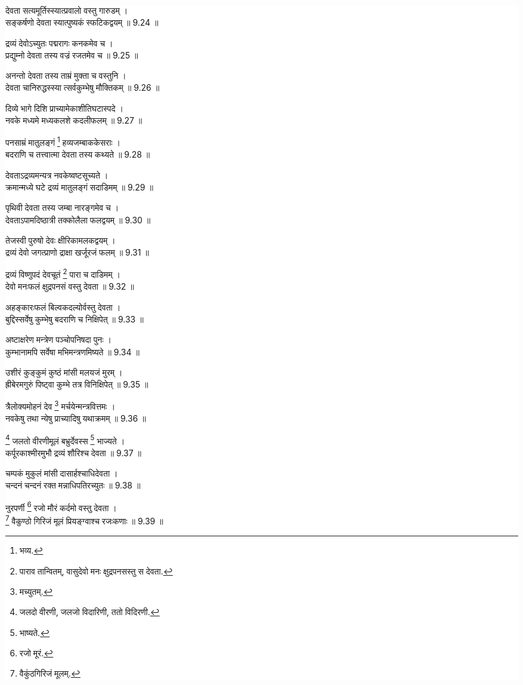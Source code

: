 [^9]: मिन्दुकान्तं च द्वयं



[^10]: द्रव्यस्य.


देवता सत्यमूर्तिस्स्यात्प्रवालो वस्तु गारुडम् ।  
सङ्कर्षणो देवता स्यात्पुष्यकं स्फटिकद्वयम् ॥ 9.24 ॥

द्रव्यं देवोऽच्युतः पद्मरागः कनकमेव च ।  
प्रद्युम्नो देवता तस्य वज्रं रजतमेव च ॥ 9.25 ॥

अनन्तो देवता तस्य ताम्रं मुक्ता च वस्तुनि ।  
देवता चानिरुद्धस्स्या त्सर्वकुम्भेषु मौक्तिकम् ॥ 9.26 ॥

दिव्ये भागे दिशि प्राच्यामेकाशीतिघटास्पदे ।  
नवके मध्यमे मध्यकलशे कदलीफलम् ॥ 9.27 ॥

पनसाम्रं मातुलङ्गं [^11] हव्यजम्बाककेसराः ।  
बदराणि च तत्त्वात्मा देवता तस्य कथ्यते ॥ 9.28 ॥


[^11]: भव्य.


देवताऽद्रव्यमन्यत्र नवकेष्वष्टसूच्यते ।  
क्रमान्मध्ये घटे द्रव्यं मातुलङ्गं सदाडिमम् ॥ 9.29 ॥

पृथिवी देवता तस्य जम्बा नारङ्गमेव च ।  
देवताऽपामदिष्ठात्री तक्कोलैला फलद्वयम् ॥ 9.30 ॥

तेजस्वी पुरुषो देवः क्षीरिकामलकद्वयम् ।  
द्रव्यं देवो जगत्प्राणो द्राक्षा खर्जूरजं फलम् ॥ 9.31 ॥

द्रव्यं विष्णुपदं देवचूतं [^12] पारा च दाडिमम् ।  
देवो मनःफलं क्षुद्रपनसं वस्तु देवता ॥ 9.32 ॥


[^12]: पाराव तान्वितम्, वासुदेवो मनः क्षुद्रपनसस्तु स देवता.


अहङ्कारःफलं बिल्वकदल्योर्वस्तु देवता ।  
बुद्दिस्सर्वेषु कुम्भेषु बदराणि च निक्षिपेत् ॥ 9.33 ॥

अष्टाक्षरेण मन्त्रेण पञ्चोपनिषदा पुनः ।  
कुम्भानामपि सर्वेषा मभिमन्त्रणमिष्यते ॥ 9.34 ॥

उशीरं कुङ्कुमं कुष्ठं मांसी मलयजं मुरम् ।  
ह्रीबेरमगुरुं पिष्ट्वा कुम्भे तत्र विनिक्षिपेत् ॥ 9.35 ॥

त्रैलोक्यमोहनं देव [^13] मर्चयेन्मन्त्रवित्तमः ।  
नवकेषु तथा न्येषु प्राच्यादिषु यथाक्रमम् ॥ 9.36 ॥


[^13]: मच्युतम्.


[^14] जलतो वीरणीमूलं बभ्रुर्देवस्स [^15] भाज्यते ।  
कर्पूरकाश्मीरमुभौ द्रव्यं शौरिश्च देवता ॥ 9.37 ॥


[^14]: जलदो वीरणी, जलजो विदारिणी, ततो विदिरणी.



[^15]: भाष्यते.


चम्पकं मुकुलं मांसी दासार्हश्चाधिदेवता ।  
चन्दनं चन्दनं रक्त मन्नाधिपतिरच्युतः ॥ 9.38 ॥

नुरपर्णी [^16] रजो मौरं कर्दमो वस्तु देवता ।  
[^17] वैकुण्ठो गिरिजं मूलं प्रियङ्ग्वाश्च रजःकणाः ॥ 9.39 ॥


[^1]: सहस्रकलशानां च .
[^2]: विस्तीर्णम्.
[^3]: भागे.
[^4]: सूत्रपातेन.
[^5]: ऊना चैकोनपञ्चाश.
[^6]: मध्यमे मध्यमे.
[^7]: केनलेनैव.
[^8]: नवानां च.
[^16]: रजो मूरं.
[^17]: वैकुंठगिरिजं मूलम्.
[^18]: मुकुन्दकृष्णधवलानगुरुश्च.
[^19]: वस्त्राणि.
[^20]: घटाग्रामे.
[^21]: तारकेषु च निक्षिपेत्.
[^22]: कलशे क्षिपेत्.
[^23]: मध्यमान्, इत्यादि श्लोकद्वयं क्वचिन्नदृश्यते.
[^24]: देवमर्चयित्वा च भार्गपम्. भाजनमिति च.
[^25]: शीतिघटे.
[^26]: मांस्याद्भिः, प्राच्यां स्यात् इत्यपि पाठः.
[^27]: मज्जनाम्बोभिः.
[^28]: कोणेषु.
[^29]: ननकैष्वेकैकां.
[^30]: अभ्यर्च्यः.
[^31]: त्व चस्समाः.
[^32]: कुन्दं च, पुष्पाण्येतानि---पुष्पाण्येतेषाम्.
[^33]: एकैकं मध्यकुम्भेषु.
[^34]: रेष्वपि.
[^35]: पूजा मधुरिपोः.
[^36]: ग्राह्यं.
[^37]: सम्भवच्छन्नं सम्भवं चिह्नं.
[^38]: कुठाकरम्.
[^39]: दिव्येष्टुनः दिव्येषुनः.
[^40]: पूर्व.
[^41]: द्विधिमुस्ता.
[^42]: पुष्पफलं.
[^43]: मुरम्. खुरम्.
[^44]: देव्यै.
[^45]: देनवत्पार्वो.
[^46]: विकर्ता च. सरक्ताच.
[^47]: सुरभिः.
[^48]: प्रविष्णुरिति मन्त्रेति.
[^49]: मुद्गेस्त्रीणि.
[^50]: स्तरिरित्वमितीति च.
[^51]: व्यापृतिभिर्जलैः.
[^52]: एष ते च ऋचा.
[^53]: मन्त्रकम्.
[^54]: घटेन तु.
[^55]: वैय्याघ्र.
[^56]: मन्त्रश्चाक्षरमन्त्र.
[^57]: पञ्चरत्न.
[^58]: पञ्चदशभिः.
[^59]: अन्नैश्चतुर्गुणैश्चैव.
[^60]: नन्ते.
[^61]: स्नानफलदमश्नुते महतोमहत्.
[^62]: प्रजानां तदशेषेण.